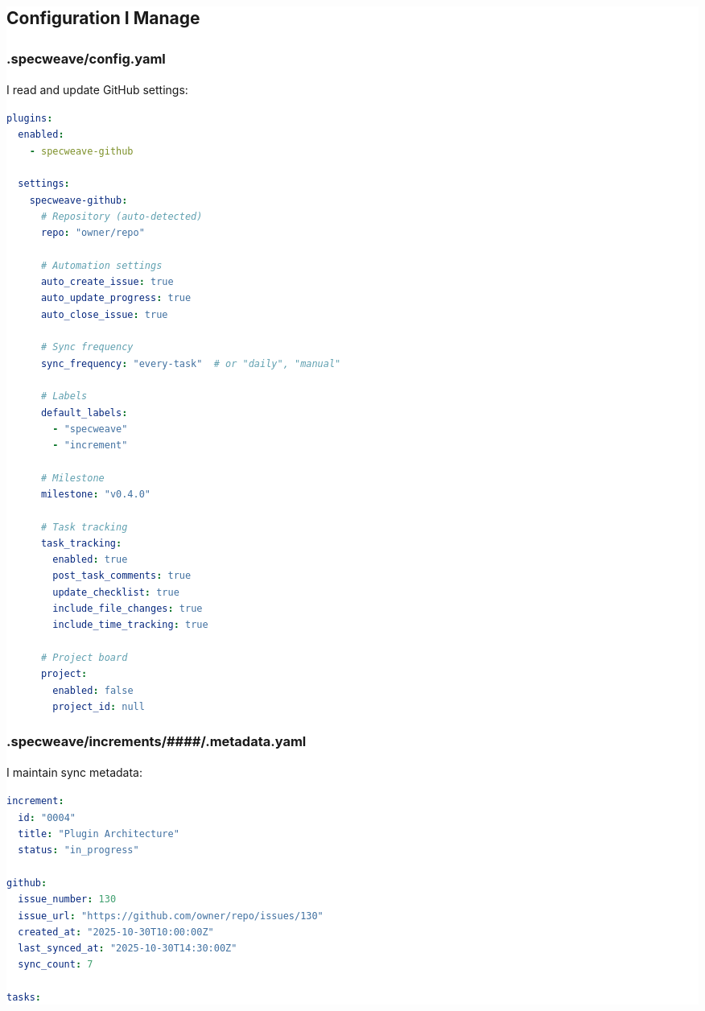 ## Configuration I Manage

### .specweave/config.yaml

I read and update GitHub settings:

```yaml
plugins:
  enabled:
    - specweave-github

  settings:
    specweave-github:
      # Repository (auto-detected)
      repo: "owner/repo"

      # Automation settings
      auto_create_issue: true
      auto_update_progress: true
      auto_close_issue: true

      # Sync frequency
      sync_frequency: "every-task"  # or "daily", "manual"

      # Labels
      default_labels:
        - "specweave"
        - "increment"

      # Milestone
      milestone: "v0.4.0"

      # Task tracking
      task_tracking:
        enabled: true
        post_task_comments: true
        update_checklist: true
        include_file_changes: true
        include_time_tracking: true

      # Project board
      project:
        enabled: false
        project_id: null
```

### .specweave/increments/####/.metadata.yaml

I maintain sync metadata:

```yaml
increment:
  id: "0004"
  title: "Plugin Architecture"
  status: "in_progress"

github:
  issue_number: 130
  issue_url: "https://github.com/owner/repo/issues/130"
  created_at: "2025-10-30T10:00:00Z"
  last_synced_at: "2025-10-30T14:30:00Z"
  sync_count: 7

tasks:
```